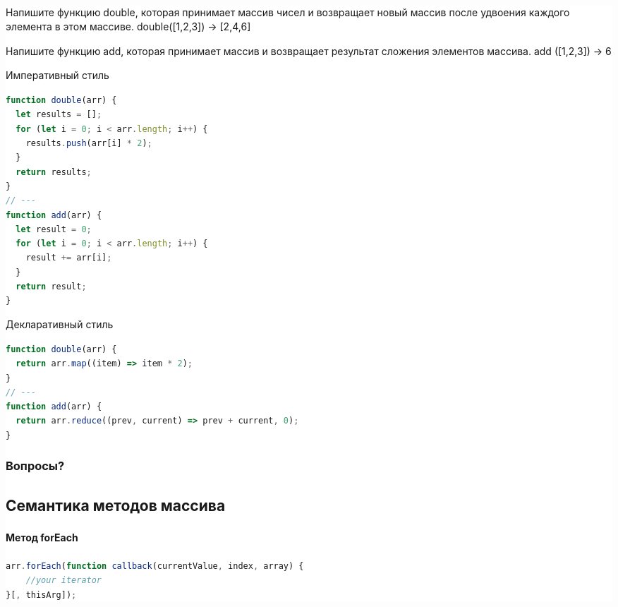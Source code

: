 
Напишите функцию double, которая принимает массив чисел и возвращает новый массив после удвоения каждого элемента в этом массиве. double([1,2,3]) -> [2,4,6]

Напишите функцию add, которая принимает массив и возвращает результат сложения элементов массива. add ([1,2,3]) -> 6



Императивный стиль

```js [1-30]
function double(arr) {
  let results = [];
  for (let i = 0; i < arr.length; i++) {
    results.push(arr[i] * 2);
  }
  return results;
}
// ---
function add(arr) {
  let result = 0;
  for (let i = 0; i < arr.length; i++) {
    result += arr[i];
  }
  return result;
}
```



Декларативный стиль

```js [1-30]
function double(arr) {
  return arr.map((item) => item * 2);
}
// ---
function add(arr) {
  return arr.reduce((prev, current) => prev + current, 0);
}
```



### Вопросы?



## Семантика методов массива



#### Метод forEach

```js [1-30]
arr.forEach(function callback(currentValue, index, array) {
    //your iterator
}[, thisArg]);
```
